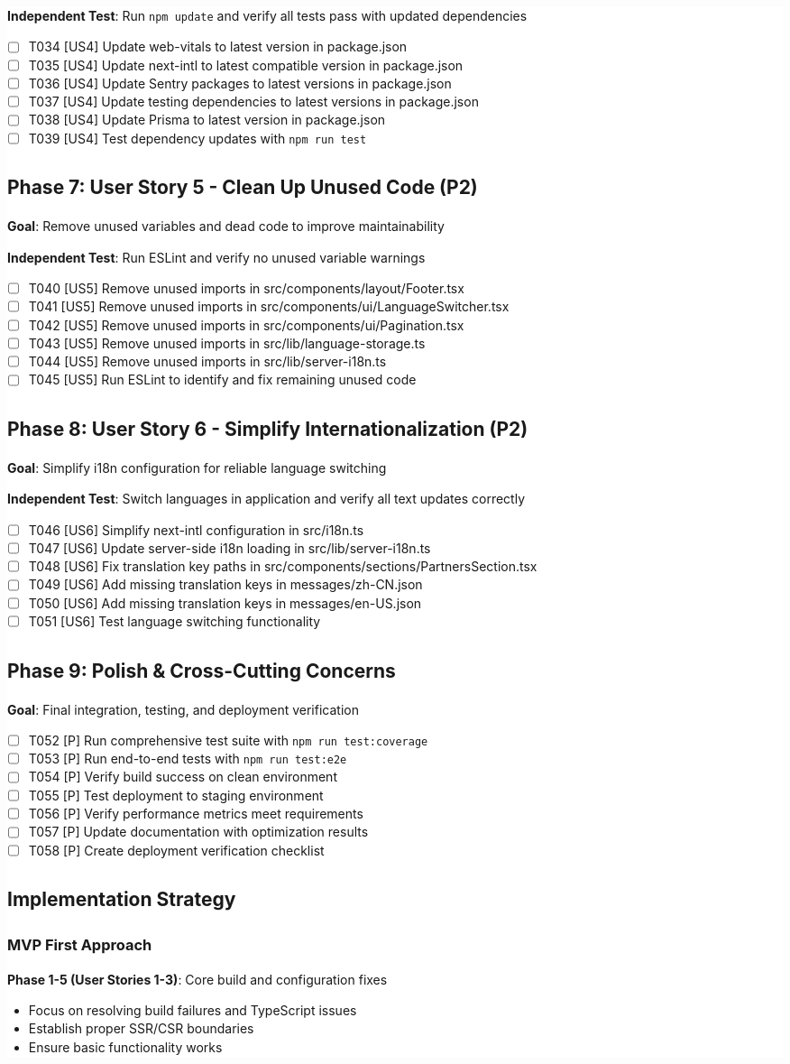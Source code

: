 **Independent Test**: Run `npm update` and verify all tests pass with updated dependencies

- [ ] T034 [US4] Update web-vitals to latest version in package.json
- [ ] T035 [US4] Update next-intl to latest compatible version in package.json
- [ ] T036 [US4] Update Sentry packages to latest versions in package.json
- [ ] T037 [US4] Update testing dependencies to latest versions in package.json
- [ ] T038 [US4] Update Prisma to latest version in package.json
- [ ] T039 [US4] Test dependency updates with `npm run test`

## Phase 7: User Story 5 - Clean Up Unused Code (P2)

**Goal**: Remove unused variables and dead code to improve maintainability

**Independent Test**: Run ESLint and verify no unused variable warnings

- [ ] T040 [US5] Remove unused imports in src/components/layout/Footer.tsx
- [ ] T041 [US5] Remove unused imports in src/components/ui/LanguageSwitcher.tsx
- [ ] T042 [US5] Remove unused imports in src/components/ui/Pagination.tsx
- [ ] T043 [US5] Remove unused imports in src/lib/language-storage.ts
- [ ] T044 [US5] Remove unused imports in src/lib/server-i18n.ts
- [ ] T045 [US5] Run ESLint to identify and fix remaining unused code

## Phase 8: User Story 6 - Simplify Internationalization (P2)

**Goal**: Simplify i18n configuration for reliable language switching

**Independent Test**: Switch languages in application and verify all text updates correctly

- [ ] T046 [US6] Simplify next-intl configuration in src/i18n.ts
- [ ] T047 [US6] Update server-side i18n loading in src/lib/server-i18n.ts
- [ ] T048 [US6] Fix translation key paths in src/components/sections/PartnersSection.tsx
- [ ] T049 [US6] Add missing translation keys in messages/zh-CN.json
- [ ] T050 [US6] Add missing translation keys in messages/en-US.json
- [ ] T051 [US6] Test language switching functionality

## Phase 9: Polish & Cross-Cutting Concerns

**Goal**: Final integration, testing, and deployment verification

- [ ] T052 [P] Run comprehensive test suite with `npm run test:coverage`
- [ ] T053 [P] Run end-to-end tests with `npm run test:e2e`
- [ ] T054 [P] Verify build success on clean environment
- [ ] T055 [P] Test deployment to staging environment
- [ ] T056 [P] Verify performance metrics meet requirements
- [ ] T057 [P] Update documentation with optimization results
- [ ] T058 [P] Create deployment verification checklist

## Implementation Strategy

### MVP First Approach
**Phase 1-5 (User Stories 1-3)**: Core build and configuration fixes
- Focus on resolving build failures and TypeScript issues
- Establish proper SSR/CSR boundaries
- Ensure basic functionality works
